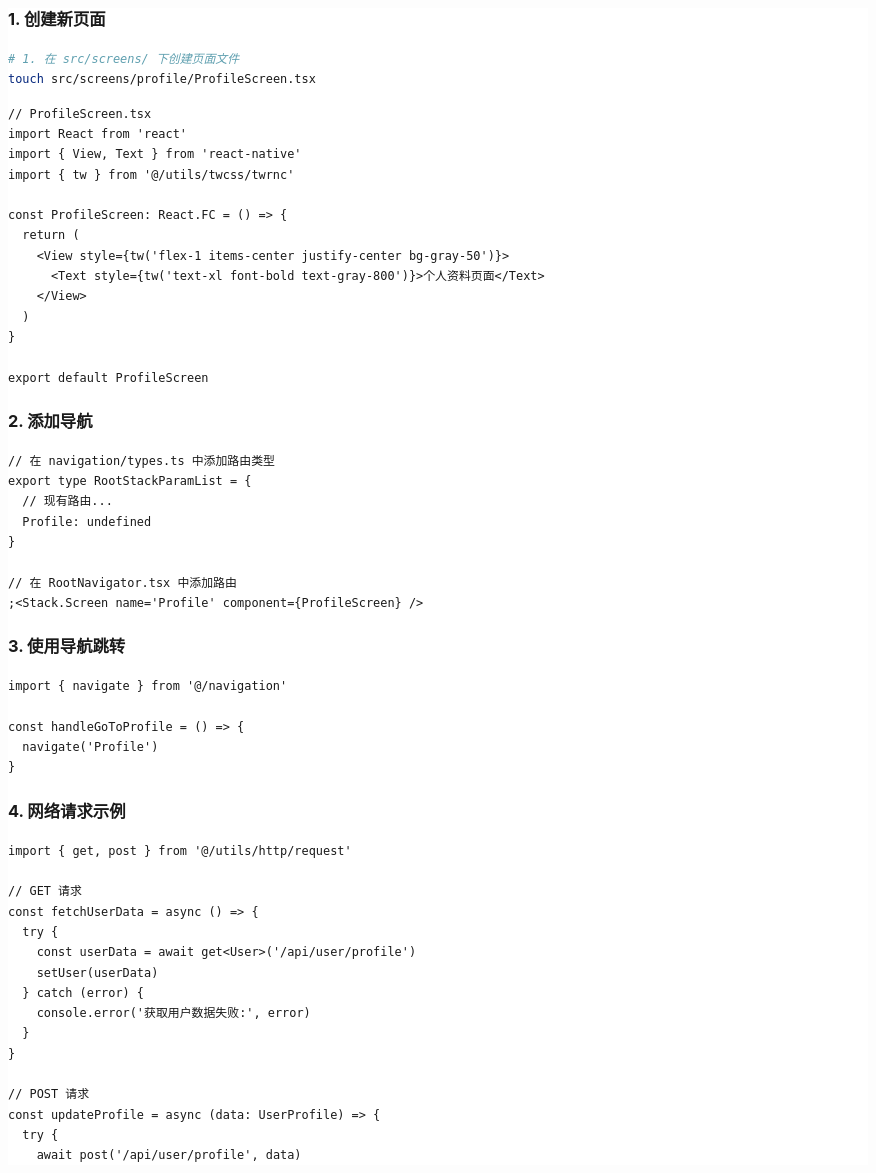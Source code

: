 ### 1. 创建新页面

```bash
# 1. 在 src/screens/ 下创建页面文件
touch src/screens/profile/ProfileScreen.tsx
```

```tsx
// ProfileScreen.tsx
import React from 'react'
import { View, Text } from 'react-native'
import { tw } from '@/utils/twcss/twrnc'

const ProfileScreen: React.FC = () => {
  return (
    <View style={tw('flex-1 items-center justify-center bg-gray-50')}>
      <Text style={tw('text-xl font-bold text-gray-800')}>个人资料页面</Text>
    </View>
  )
}

export default ProfileScreen
```

### 2. 添加导航

```tsx
// 在 navigation/types.ts 中添加路由类型
export type RootStackParamList = {
  // 现有路由...
  Profile: undefined
}

// 在 RootNavigator.tsx 中添加路由
;<Stack.Screen name='Profile' component={ProfileScreen} />
```

### 3. 使用导航跳转

```tsx
import { navigate } from '@/navigation'

const handleGoToProfile = () => {
  navigate('Profile')
}
```

### 4. 网络请求示例

```tsx
import { get, post } from '@/utils/http/request'

// GET 请求
const fetchUserData = async () => {
  try {
    const userData = await get<User>('/api/user/profile')
    setUser(userData)
  } catch (error) {
    console.error('获取用户数据失败:', error)
  }
}

// POST 请求
const updateProfile = async (data: UserProfile) => {
  try {
    await post('/api/user/profile', data)
```